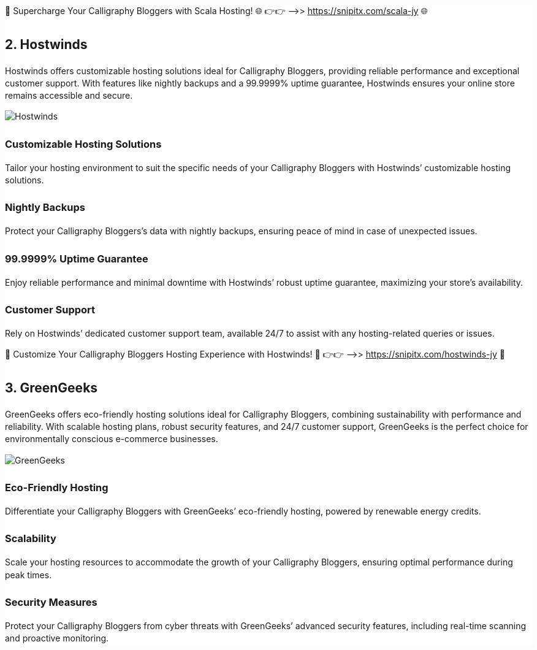 🚀 Supercharge Your Calligraphy Bloggers with Scala Hosting! 🌐
👉👉 -->> https://snipitx.com/scala-jy 🌐

## 2. Hostwinds

Hostwinds offers customizable hosting solutions ideal for Calligraphy Bloggers, providing reliable performance and exceptional customer support. With features like nightly backups and a 99.9999% uptime guarantee, Hostwinds ensures your online store remains accessible and secure.

![Hostwinds](https://i.imgur.com/53aSNXx.jpeg "Hostwinds Hosting")

### Customizable Hosting Solutions
Tailor your hosting environment to suit the specific needs of your Calligraphy Bloggers with Hostwinds’ customizable hosting solutions.

### Nightly Backups
Protect your Calligraphy Bloggers’s data with nightly backups, ensuring peace of mind in case of unexpected issues.

### 99.9999% Uptime Guarantee
Enjoy reliable performance and minimal downtime with Hostwinds’ robust uptime guarantee, maximizing your store’s availability.

### Customer Support
Rely on Hostwinds’ dedicated customer support team, available 24/7 to assist with any hosting-related queries or issues.

🌟 Customize Your Calligraphy Bloggers Hosting Experience with Hostwinds! 🚀
👉👉 -->> https://snipitx.com/hostwinds-jy 🚀


## 3. GreenGeeks

GreenGeeks offers eco-friendly hosting solutions ideal for Calligraphy Bloggers, combining sustainability with performance and reliability. With scalable hosting plans, robust security features, and 24/7 customer support, GreenGeeks is the perfect choice for environmentally conscious e-commerce businesses.

![GreenGeeks](https://i.imgur.com/eEwuntu.jpg "GreenGeeks Hosting")

### Eco-Friendly Hosting
Differentiate your Calligraphy Bloggers with GreenGeeks’ eco-friendly hosting, powered by renewable energy credits.

### Scalability
Scale your hosting resources to accommodate the growth of your Calligraphy Bloggers, ensuring optimal performance during peak times.

### Security Measures
Protect your Calligraphy Bloggers from cyber threats with GreenGeeks’ advanced security features, including real-time scanning and proactive monitoring.
